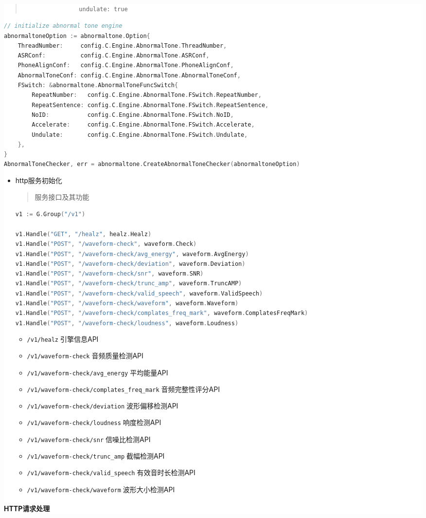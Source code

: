   >
  >    					undulate: true
  
  ```go
  // initialize abnormal tone engine
  abnormaltoneOption := abnormaltone.Option{
      ThreadNumber:     config.C.Engine.AbnormalTone.ThreadNumber,
      ASRConf:          config.C.Engine.AbnormalTone.ASRConf,
      PhoneAlignConf:   config.C.Engine.AbnormalTone.PhoneAlignConf,
      AbnormalToneConf: config.C.Engine.AbnormalTone.AbnormalToneConf,
      FSwitch: &abnormaltone.AbnormalToneFuncSwitch{
          RepeatNumber:   config.C.Engine.AbnormalTone.FSwitch.RepeatNumber,
          RepeatSentence: config.C.Engine.AbnormalTone.FSwitch.RepeatSentence,
          NoID:           config.C.Engine.AbnormalTone.FSwitch.NoID,
          Accelerate:     config.C.Engine.AbnormalTone.FSwitch.Accelerate,
          Undulate:       config.C.Engine.AbnormalTone.FSwitch.Undulate,
      },
  }
  AbnormalToneChecker, err = abnormaltone.CreateAbnormalToneChecker(abnormaltoneOption)
  ```



- http服务初始化

  > 服务接口及其功能

  ```go
  v1 := G.Group("/v1")
  
  v1.Handle("GET", "/healz", healz.Healz)
  v1.Handle("POST", "/waveform-check", waveform.Check)
  v1.Handle("POST", "/waveform-check/avg_energy", waveform.AvgEnergy)
  v1.Handle("POST", "/waveform-check/deviation", waveform.Deviation)
  v1.Handle("POST", "/waveform-check/snr", waveform.SNR)
  v1.Handle("POST", "/waveform-check/trunc_amp", waveform.TruncAMP)
  v1.Handle("POST", "/waveform-check/valid_speech", waveform.ValidSpeech)
  v1.Handle("POST", "/waveform-check/waveform", waveform.Waveform)
  v1.Handle("POST", "/waveform-check/complates_freq_mark", waveform.ComplatesFreqMark)
  v1.Handle("POST", "/waveform-check/loudness", waveform.Loudness)
  ```
  
  - ```/v1/healz``` 引擎信息API
  
  - ```/v1/waveform-check``` 音频质量检测API
  - ```/v1/waveform-check/avg_energy``` 平均能量API
  - ```/v1/waveform-check/complates_freq_mark``` 音频完整性评分API
  - ```/v1/waveform-check/deviation``` 波形偏移检测API
  - ```/v1/waveform-check/loudness``` 响度检测API
  - ```/v1/waveform-check/snr``` 信噪比检测API
  - ```/v1/waveform-check/trunc_amp``` 截幅检测API
  - ```/v1/waveform-check/valid_speech``` 有效音时长检测API
  - ```/v1/waveform-check/waveform``` 波形大小检测API
  
  

#### HTTP请求处理
